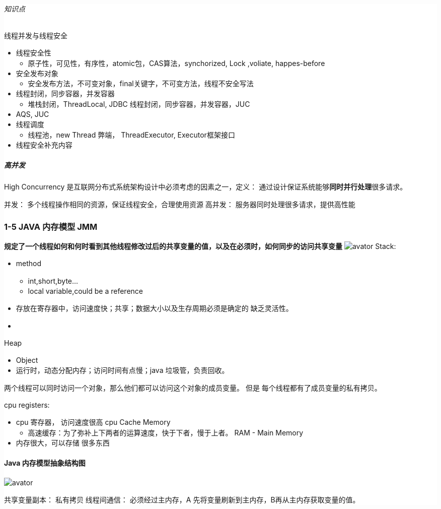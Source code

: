 ###### 知识点
线程并发与线程安全
- 线程安全性
  - 原子性，可见性，有序性，atomic包，CAS算法，synchorized, Lock
    ,voliate, happes-before
- 安全发布对象
  - 安全发布方法，不可变对象，final关键字，不可变方法，线程不安全写法
- 线程封闭，同步容器，并发容器
  - 堆栈封闭，ThreadLocal, JDBC 线程封闭，同步容器，并发容器，JUC
- AQS, JUC
- 线程调度
  - 线程池，new Thread 弊端， ThreadExecutor, Executor框架接口
- 线程安全补充内容
##### 高并发
 High Concurrency 是互联网分布式系统架构设计中必须考虑的因素之一，定义：
通过设计保证系统能够**同时并行处理**很多请求。

并发： 多个线程操作相同的资源，保证线程安全，合理使用资源
高并发： 服务器同时处理很多请求，提供高性能

### 1-5 JAVA 内存模型 JMM
**规定了一个线程如何和何时看到其他线程修改过后的共享变量的值，以及在必须时，如何同步的访问共享变量**
![avator](https://img0.baidu.com/it/u=660268947,3288773061&fm=26&fmt=auto&gp=0.jpg)
Stack:
- method
  - int,short,byte...
  - local variable,could be a reference
    
- 存放在寄存器中，访问速度快；共享；数据大小以及生存周期必须是确定的
  缺乏灵活性。
- 
Heap
- Object
- 运行时，动态分配内存；访问时间有点慢；java
垃圾管，负责回收。
  
两个线程可以同时访问一个对象，那么他们都可以访问这个对象的成员变量。
但是 每个线程都有了成员变量的私有拷贝。

cpu registers:  
   - cpu 寄存器， 访问速度很高
cpu Cache Memory 
     - 高速缓存：为了弥补上下两者的运算速度，快于下者，慢于上者。
RAM - Main Memory
 - 内存很大，可以存储 很多东西

#### Java 内存模型抽象结构图
![avator](https://img-blog.csdn.net/20160803203207146)

共享变量副本： 私有拷贝
线程间通信： 必须经过主内存，A 先将变量刷新到主内存，B再从主内存获取变量的值。
